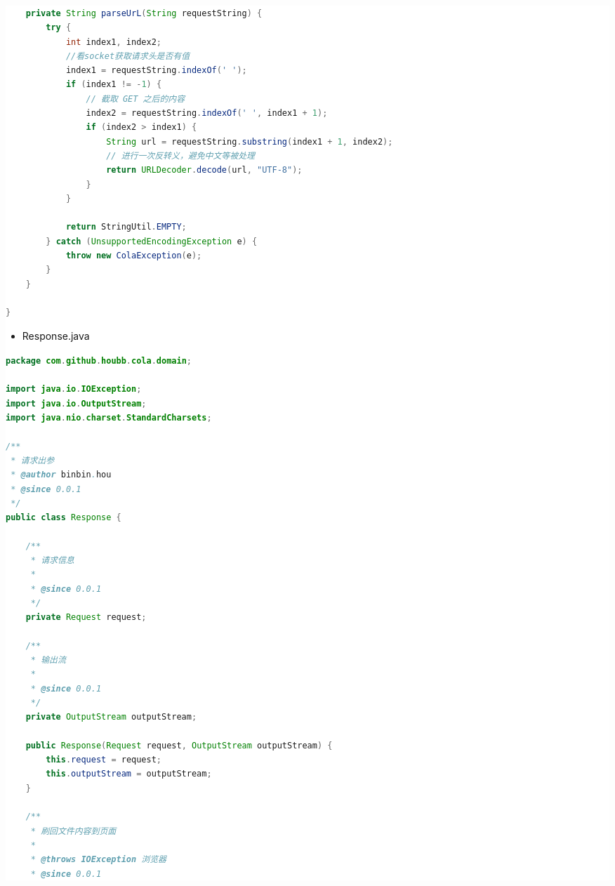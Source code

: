 ```java
    private String parseUrL(String requestString) {
        try {
            int index1, index2;
            //看socket获取请求头是否有值
            index1 = requestString.indexOf(' ');
            if (index1 != -1) {
                // 截取 GET 之后的内容
                index2 = requestString.indexOf(' ', index1 + 1);
                if (index2 > index1) {
                    String url = requestString.substring(index1 + 1, index2);
                    // 进行一次反转义，避免中文等被处理
                    return URLDecoder.decode(url, "UTF-8");
                }
            }

            return StringUtil.EMPTY;
        } catch (UnsupportedEncodingException e) {
            throw new ColaException(e);
        }
    }

}
```

- Response.java

```java
package com.github.houbb.cola.domain;

import java.io.IOException;
import java.io.OutputStream;
import java.nio.charset.StandardCharsets;

/**
 * 请求出参
 * @author binbin.hou
 * @since 0.0.1
 */
public class Response {

    /**
     * 请求信息
     *
     * @since 0.0.1
     */
    private Request request;

    /**
     * 输出流
     *
     * @since 0.0.1
     */
    private OutputStream outputStream;

    public Response(Request request, OutputStream outputStream) {
        this.request = request;
        this.outputStream = outputStream;
    }

    /**
     * 刷回文件内容到页面
     *
     * @throws IOException 浏览器
     * @since 0.0.1
```